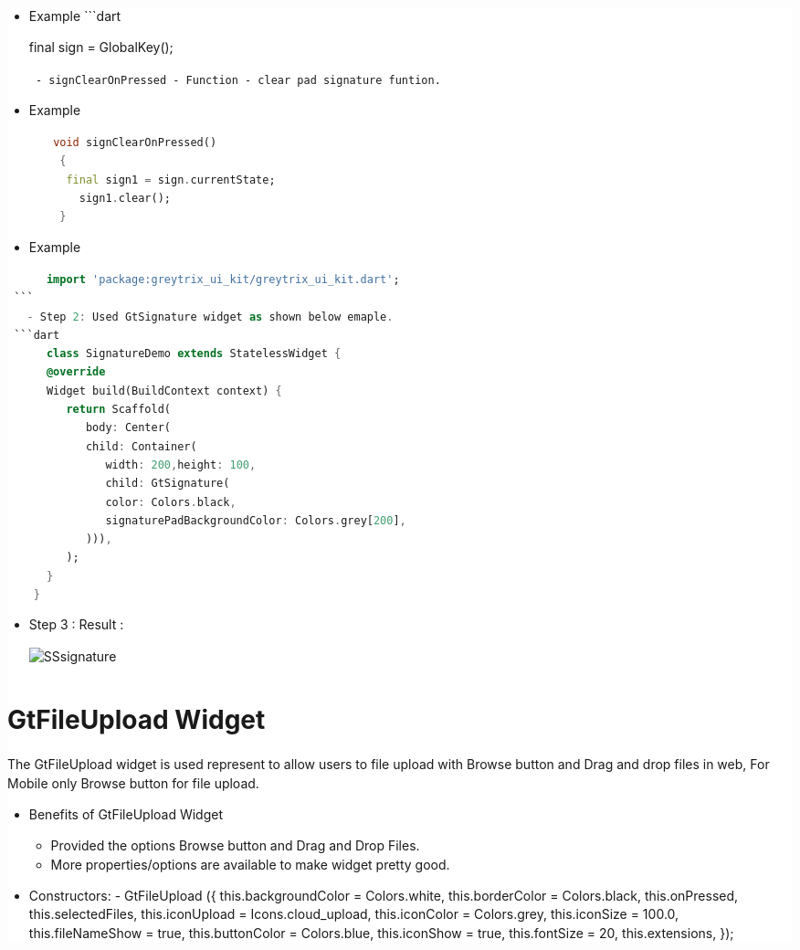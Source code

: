    - Example
    ```dart

      final sign = GlobalKey<SignatureState>();

     ```
      - signClearOnPressed - Function - clear pad signature funtion.

   - Example
   ```dart
          void signClearOnPressed()
           {
            final sign1 = sign.currentState;
              sign1.clear();
           }
   ```
   - Example
   ```dart
         import 'package:greytrix_ui_kit/greytrix_ui_kit.dart';
    ```
      - Step 2: Used GtSignature widget as shown below emaple.
    ```dart
         class SignatureDemo extends StatelessWidget {
         @override
         Widget build(BuildContext context) {
            return Scaffold(
               body: Center(
               child: Container(
                  width: 200,height: 100,
                  child: GtSignature(
                  color: Colors.black,
                  signaturePadBackgroundColor: Colors.grey[200],
               ))),
            );
         }
       }
  ```
 
- Step 3 : Result :

   ![SSsignature](https://user-images.githubusercontent.com/82582302/120763656-10c1b180-c535-11eb-9641-5183a08a217a.png)



# GtFileUpload Widget
  
 The GtFileUpload widget is used represent to allow users to file upload with Browse button and Drag and drop files in web, For Mobile only Browse button for file upload.
   - Benefits of GtFileUpload Widget
       - Provided the options Browse button and Drag and Drop Files.
       - More properties/options are available to make widget pretty good.
      
   - Constructors: - GtFileUpload
      ({
         this.backgroundColor = Colors.white,
         this.borderColor = Colors.black,
         this.onPressed, this.selectedFiles, 
         this.iconUpload = Icons.cloud_upload, 
         this.iconColor = Colors.grey, 
         this.iconSize = 100.0, this.fileNameShow = true, 
         this.buttonColor = Colors.blue, this.iconShow = true,
         this.fontSize = 20, this.extensions,
      });
  